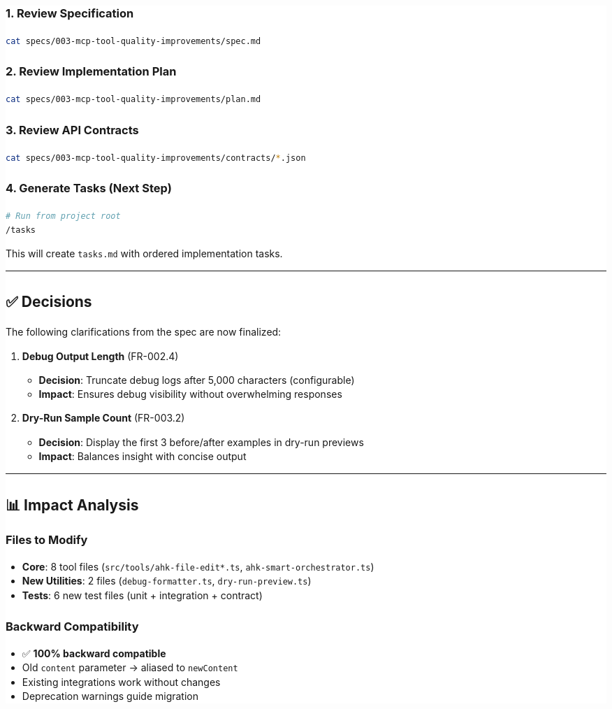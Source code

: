 ### 1. Review Specification
```bash
cat specs/003-mcp-tool-quality-improvements/spec.md
```

### 2. Review Implementation Plan
```bash
cat specs/003-mcp-tool-quality-improvements/plan.md
```

### 3. Review API Contracts
```bash
cat specs/003-mcp-tool-quality-improvements/contracts/*.json
```

### 4. Generate Tasks (Next Step)
```bash
# Run from project root
/tasks
```

This will create `tasks.md` with ordered implementation tasks.

---

## ✅ Decisions

The following clarifications from the spec are now finalized:

1. **Debug Output Length** (FR-002.4)
   - **Decision**: Truncate debug logs after 5,000 characters (configurable)
   - **Impact**: Ensures debug visibility without overwhelming responses

2. **Dry-Run Sample Count** (FR-003.2)
   - **Decision**: Display the first 3 before/after examples in dry-run previews
   - **Impact**: Balances insight with concise output

---

## 📊 Impact Analysis

### Files to Modify
- **Core**: 8 tool files (`src/tools/ahk-file-edit*.ts`, `ahk-smart-orchestrator.ts`)
- **New Utilities**: 2 files (`debug-formatter.ts`, `dry-run-preview.ts`)
- **Tests**: 6 new test files (unit + integration + contract)

### Backward Compatibility
- ✅ **100% backward compatible**
- Old `content` parameter → aliased to `newContent`
- Existing integrations work without changes
- Deprecation warnings guide migration
